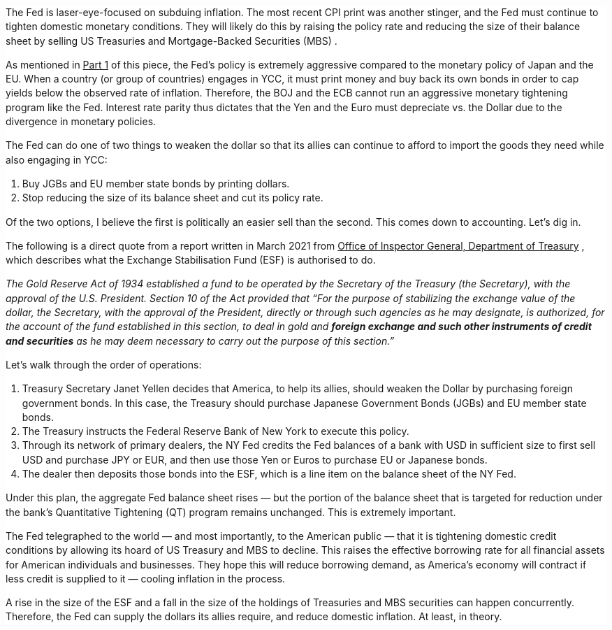 The Fed is laser\-eye\-focused on subduing inflation\. The most recent CPI print was another stinger, and the Fed must continue to tighten domestic monetary conditions\. They will likely do this by raising the policy rate and reducing the size of their balance sheet by selling US Treasuries and Mortgage\-Backed Securities \(MBS\) \.

As mentioned in [Part 1](a-samurai-a-knight-and-a-yankee-211bf975a31d) of this piece, the Fed’s policy is extremely aggressive compared to the monetary policy of Japan and the EU\. When a country \(or group of countries\) engages in YCC, it must print money and buy back its own bonds in order to cap yields below the observed rate of inflation\. Therefore, the BOJ and the ECB cannot run an aggressive monetary tightening program like the Fed\. Interest rate parity thus dictates that the Yen and the Euro must depreciate vs\. the Dollar due to the divergence in monetary policies\.

The Fed can do one of two things to weaken the dollar so that its allies can continue to afford to import the goods they need while also engaging in YCC:
1. Buy JGBs and EU member state bonds by printing dollars\.
2. Stop reducing the size of its balance sheet and cut its policy rate\.


Of the two options, I believe the first is politically an easier sell than the second\. This comes down to accounting\. Let’s dig in\.

The following is a direct quote from a report written in March 2021 from [Office of Inspector General, Department of Treasury](https://home.treasury.gov/system/files/206/ESF-Annual-Audit-FY2020.pdf) , which describes what the Exchange Stabilisation Fund \(ESF\) is authorised to do\.

_The Gold Reserve Act of 1934 established a fund to be operated by the Secretary of the Treasury \(the Secretary\), with the approval of the U\.S\. President\. Section 10 of the Act provided that “For the purpose of stabilizing the exchange value of the dollar, the Secretary, with the approval of the President, directly or through such agencies as he may designate, is authorized, for the account of the fund established in this section, to deal in gold and **foreign exchange and such other instruments of credit and securities** as he may deem necessary to carry out the purpose of this section\.”_

Let’s walk through the order of operations:
1. Treasury Secretary Janet Yellen decides that America, to help its allies, should weaken the Dollar by purchasing foreign government bonds\. In this case, the Treasury should purchase Japanese Government Bonds \(JGBs\) and EU member state bonds\.
2. The Treasury instructs the Federal Reserve Bank of New York to execute this policy\.
3. Through its network of primary dealers, the NY Fed credits the Fed balances of a bank with USD in sufficient size to first sell USD and purchase JPY or EUR, and then use those Yen or Euros to purchase EU or Japanese bonds\.
4. The dealer then deposits those bonds into the ESF, which is a line item on the balance sheet of the NY Fed\.


Under this plan, the aggregate Fed balance sheet rises — but the portion of the balance sheet that is targeted for reduction under the bank’s Quantitative Tightening \(QT\) program remains unchanged\. This is extremely important\.

The Fed telegraphed to the world — and most importantly, to the American public — that it is tightening domestic credit conditions by allowing its hoard of US Treasury and MBS to decline\. This raises the effective borrowing rate for all financial assets for American individuals and businesses\. They hope this will reduce borrowing demand, as America’s economy will contract if less credit is supplied to it — cooling inflation in the process\.

A rise in the size of the ESF and a fall in the size of the holdings of Treasuries and MBS securities can happen concurrently\. Therefore, the Fed can supply the dollars its allies require, and reduce domestic inflation\. At least, in theory\.
